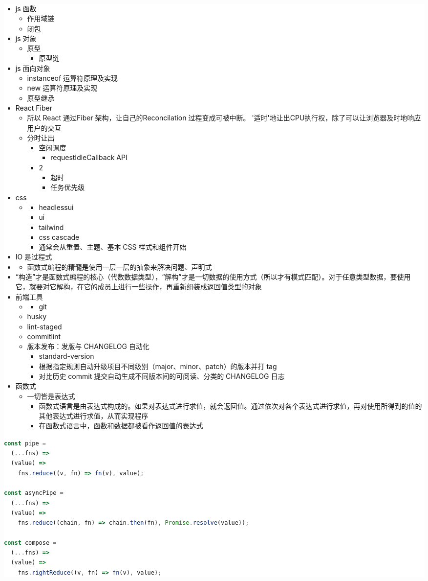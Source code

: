 



- js 函数
  - 作用域链
  - 闭包
- js 对象
  - 原型
    - 原型链
- js 面向对象
  - instanceof 运算符原理及实现
  - new 运算符原理及实现
  - 原型继承
- React Fiber
  - 所以 React 通过Fiber 架构，让自己的Reconcilation 过程变成可被中断。 '适时'地让出CPU执行权，除了可以让浏览器及时地响应用户的交互
  - 分时让出
    - 空闲调度
      - requestIdleCallback API
    - 2
      - 超时
      - 任务优先级
- css
  - - headlessui
    - ui
    - tailwind
    - css cascade
    - 通常会从重置、主题、基本 CSS 样式和组件开始
- IO 是过程式
- - 函数式编程的精髓是使用一层一层的抽象来解决问题、声明式
- “构造”才是函数式编程的核心（代数数据类型），“解构”才是一切数据的使用方式（所以才有模式匹配）。对于任意类型数据，要使用它，就要对它解构，在它的成员上进行一些操作，再重新组装成返回值类型的对象
- 前端工具
  - - git
  - husky
  - lint-staged
  - commitlint
  - 版本发布：发版与 CHANGELOG 自动化
    - standard-version
    - 根据指定规则自动升级项目不同级别（major、minor、patch）的版本并打 tag
    - 对比历史 commit 提交自动生成不同版本间的可阅读、分类的 CHANGELOG 日志
- 函数式
  - 一切皆是表达式
    - 函数式语言是由表达式构成的。如果对表达式进行求值，就会返回值。通过依次对各个表达式进行求值，再对使用所得到的值的其他表达式进行求值，从而实现程序
    - 在函数式语言中，函数和数据都被看作返回值的表达式

```js
const pipe =
  (...fns) =>
  (value) =>
    fns.reduce((v, fn) => fn(v), value);

const asyncPipe =
  (...fns) =>
  (value) =>
    fns.reduce((chain, fn) => chain.then(fn), Promise.resolve(value));

const compose =
  (...fns) =>
  (value) =>
    fns.rightReduce((v, fn) => fn(v), value);
```
